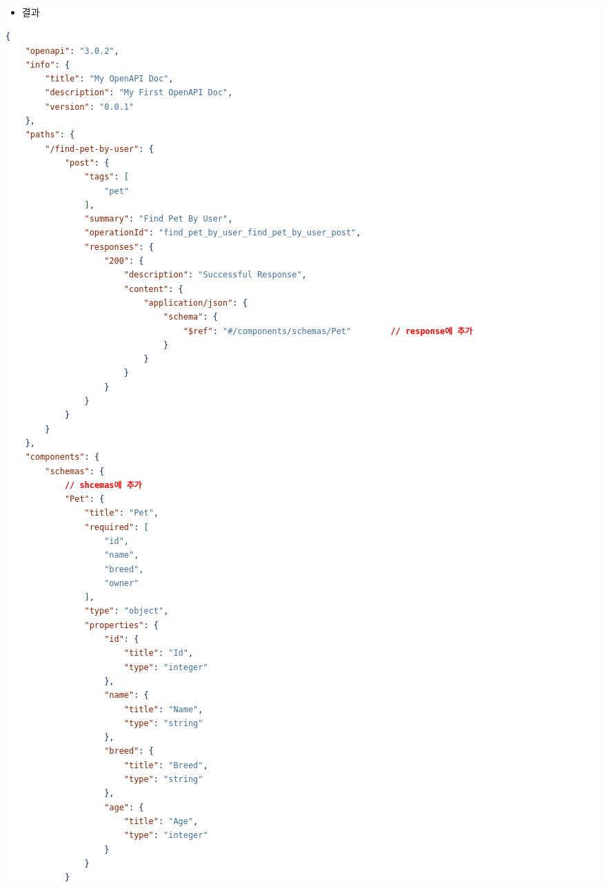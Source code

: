   - 결과

  ```json
  {
      "openapi": "3.0.2",
      "info": {
          "title": "My OpenAPI Doc",
          "description": "My First OpenAPI Doc",
          "version": "0.0.1"
      },
      "paths": {
          "/find-pet-by-user": {
              "post": {
                  "tags": [
                      "pet"
                  ],
                  "summary": "Find Pet By User",
                  "operationId": "find_pet_by_user_find_pet_by_user_post",
                  "responses": {
                      "200": {
                          "description": "Successful Response",
                          "content": {
                              "application/json": {
                                  "schema": {
                                      "$ref": "#/components/schemas/Pet"		// response에 추가
                                  }
                              }
                          }
                      }
                  }
              }
          }
      },
      "components": {
          "schemas": {
              // shcemas에 추가
              "Pet": {
                  "title": "Pet",
                  "required": [
                      "id",
                      "name",
                      "breed",
                      "owner"
                  ],
                  "type": "object",
                  "properties": {
                      "id": {
                          "title": "Id",
                          "type": "integer"
                      },
                      "name": {
                          "title": "Name",
                          "type": "string"
                      },
                      "breed": {
                          "title": "Breed",
                          "type": "string"
                      },
                      "age": {
                          "title": "Age",
                          "type": "integer"
                      }
                  }
              }
  ```